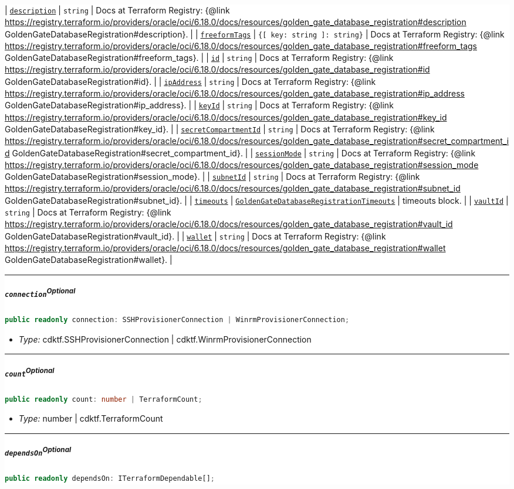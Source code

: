 | <code><a href="#rhizo-co-terraform-provider-oci.goldenGateDatabaseRegistration.GoldenGateDatabaseRegistrationConfig.property.description">description</a></code> | <code>string</code> | Docs at Terraform Registry: {@link https://registry.terraform.io/providers/oracle/oci/6.18.0/docs/resources/golden_gate_database_registration#description GoldenGateDatabaseRegistration#description}. |
| <code><a href="#rhizo-co-terraform-provider-oci.goldenGateDatabaseRegistration.GoldenGateDatabaseRegistrationConfig.property.freeformTags">freeformTags</a></code> | <code>{[ key: string ]: string}</code> | Docs at Terraform Registry: {@link https://registry.terraform.io/providers/oracle/oci/6.18.0/docs/resources/golden_gate_database_registration#freeform_tags GoldenGateDatabaseRegistration#freeform_tags}. |
| <code><a href="#rhizo-co-terraform-provider-oci.goldenGateDatabaseRegistration.GoldenGateDatabaseRegistrationConfig.property.id">id</a></code> | <code>string</code> | Docs at Terraform Registry: {@link https://registry.terraform.io/providers/oracle/oci/6.18.0/docs/resources/golden_gate_database_registration#id GoldenGateDatabaseRegistration#id}. |
| <code><a href="#rhizo-co-terraform-provider-oci.goldenGateDatabaseRegistration.GoldenGateDatabaseRegistrationConfig.property.ipAddress">ipAddress</a></code> | <code>string</code> | Docs at Terraform Registry: {@link https://registry.terraform.io/providers/oracle/oci/6.18.0/docs/resources/golden_gate_database_registration#ip_address GoldenGateDatabaseRegistration#ip_address}. |
| <code><a href="#rhizo-co-terraform-provider-oci.goldenGateDatabaseRegistration.GoldenGateDatabaseRegistrationConfig.property.keyId">keyId</a></code> | <code>string</code> | Docs at Terraform Registry: {@link https://registry.terraform.io/providers/oracle/oci/6.18.0/docs/resources/golden_gate_database_registration#key_id GoldenGateDatabaseRegistration#key_id}. |
| <code><a href="#rhizo-co-terraform-provider-oci.goldenGateDatabaseRegistration.GoldenGateDatabaseRegistrationConfig.property.secretCompartmentId">secretCompartmentId</a></code> | <code>string</code> | Docs at Terraform Registry: {@link https://registry.terraform.io/providers/oracle/oci/6.18.0/docs/resources/golden_gate_database_registration#secret_compartment_id GoldenGateDatabaseRegistration#secret_compartment_id}. |
| <code><a href="#rhizo-co-terraform-provider-oci.goldenGateDatabaseRegistration.GoldenGateDatabaseRegistrationConfig.property.sessionMode">sessionMode</a></code> | <code>string</code> | Docs at Terraform Registry: {@link https://registry.terraform.io/providers/oracle/oci/6.18.0/docs/resources/golden_gate_database_registration#session_mode GoldenGateDatabaseRegistration#session_mode}. |
| <code><a href="#rhizo-co-terraform-provider-oci.goldenGateDatabaseRegistration.GoldenGateDatabaseRegistrationConfig.property.subnetId">subnetId</a></code> | <code>string</code> | Docs at Terraform Registry: {@link https://registry.terraform.io/providers/oracle/oci/6.18.0/docs/resources/golden_gate_database_registration#subnet_id GoldenGateDatabaseRegistration#subnet_id}. |
| <code><a href="#rhizo-co-terraform-provider-oci.goldenGateDatabaseRegistration.GoldenGateDatabaseRegistrationConfig.property.timeouts">timeouts</a></code> | <code><a href="#rhizo-co-terraform-provider-oci.goldenGateDatabaseRegistration.GoldenGateDatabaseRegistrationTimeouts">GoldenGateDatabaseRegistrationTimeouts</a></code> | timeouts block. |
| <code><a href="#rhizo-co-terraform-provider-oci.goldenGateDatabaseRegistration.GoldenGateDatabaseRegistrationConfig.property.vaultId">vaultId</a></code> | <code>string</code> | Docs at Terraform Registry: {@link https://registry.terraform.io/providers/oracle/oci/6.18.0/docs/resources/golden_gate_database_registration#vault_id GoldenGateDatabaseRegistration#vault_id}. |
| <code><a href="#rhizo-co-terraform-provider-oci.goldenGateDatabaseRegistration.GoldenGateDatabaseRegistrationConfig.property.wallet">wallet</a></code> | <code>string</code> | Docs at Terraform Registry: {@link https://registry.terraform.io/providers/oracle/oci/6.18.0/docs/resources/golden_gate_database_registration#wallet GoldenGateDatabaseRegistration#wallet}. |

---

##### `connection`<sup>Optional</sup> <a name="connection" id="rhizo-co-terraform-provider-oci.goldenGateDatabaseRegistration.GoldenGateDatabaseRegistrationConfig.property.connection"></a>

```typescript
public readonly connection: SSHProvisionerConnection | WinrmProvisionerConnection;
```

- *Type:* cdktf.SSHProvisionerConnection | cdktf.WinrmProvisionerConnection

---

##### `count`<sup>Optional</sup> <a name="count" id="rhizo-co-terraform-provider-oci.goldenGateDatabaseRegistration.GoldenGateDatabaseRegistrationConfig.property.count"></a>

```typescript
public readonly count: number | TerraformCount;
```

- *Type:* number | cdktf.TerraformCount

---

##### `dependsOn`<sup>Optional</sup> <a name="dependsOn" id="rhizo-co-terraform-provider-oci.goldenGateDatabaseRegistration.GoldenGateDatabaseRegistrationConfig.property.dependsOn"></a>

```typescript
public readonly dependsOn: ITerraformDependable[];
```
